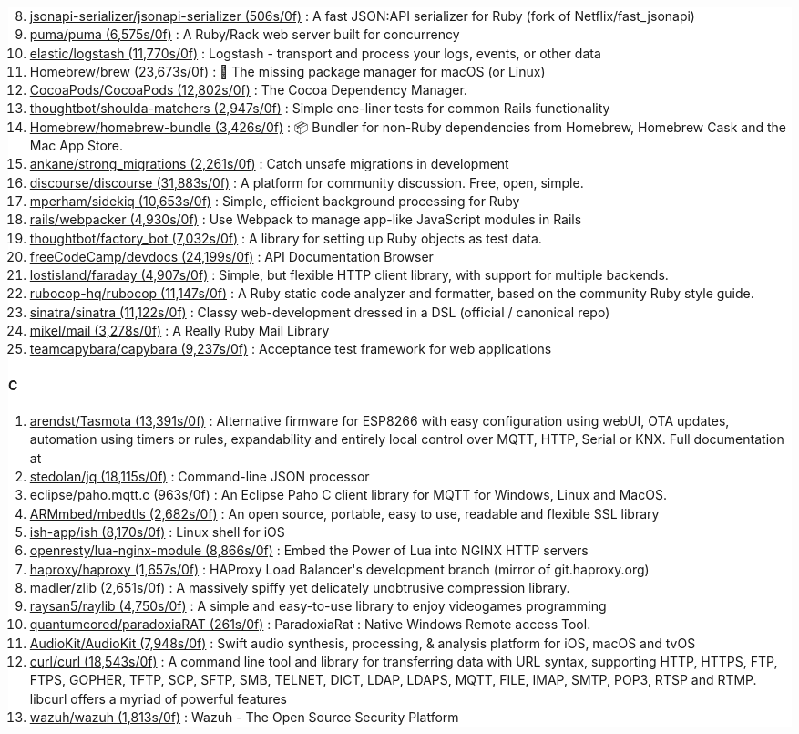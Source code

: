 8. [jsonapi-serializer/jsonapi-serializer (506s/0f)](https://github.com/jsonapi-serializer/jsonapi-serializer) : A fast JSON:API serializer for Ruby (fork of Netflix/fast_jsonapi)
9. [puma/puma (6,575s/0f)](https://github.com/puma/puma) : A Ruby/Rack web server built for concurrency
10. [elastic/logstash (11,770s/0f)](https://github.com/elastic/logstash) : Logstash - transport and process your logs, events, or other data
11. [Homebrew/brew (23,673s/0f)](https://github.com/Homebrew/brew) : 🍺 The missing package manager for macOS (or Linux)
12. [CocoaPods/CocoaPods (12,802s/0f)](https://github.com/CocoaPods/CocoaPods) : The Cocoa Dependency Manager.
13. [thoughtbot/shoulda-matchers (2,947s/0f)](https://github.com/thoughtbot/shoulda-matchers) : Simple one-liner tests for common Rails functionality
14. [Homebrew/homebrew-bundle (3,426s/0f)](https://github.com/Homebrew/homebrew-bundle) : 📦 Bundler for non-Ruby dependencies from Homebrew, Homebrew Cask and the Mac App Store.
15. [ankane/strong_migrations (2,261s/0f)](https://github.com/ankane/strong_migrations) : Catch unsafe migrations in development
16. [discourse/discourse (31,883s/0f)](https://github.com/discourse/discourse) : A platform for community discussion. Free, open, simple.
17. [mperham/sidekiq (10,653s/0f)](https://github.com/mperham/sidekiq) : Simple, efficient background processing for Ruby
18. [rails/webpacker (4,930s/0f)](https://github.com/rails/webpacker) : Use Webpack to manage app-like JavaScript modules in Rails
19. [thoughtbot/factory_bot (7,032s/0f)](https://github.com/thoughtbot/factory_bot) : A library for setting up Ruby objects as test data.
20. [freeCodeCamp/devdocs (24,199s/0f)](https://github.com/freeCodeCamp/devdocs) : API Documentation Browser
21. [lostisland/faraday (4,907s/0f)](https://github.com/lostisland/faraday) : Simple, but flexible HTTP client library, with support for multiple backends.
22. [rubocop-hq/rubocop (11,147s/0f)](https://github.com/rubocop-hq/rubocop) : A Ruby static code analyzer and formatter, based on the community Ruby style guide.
23. [sinatra/sinatra (11,122s/0f)](https://github.com/sinatra/sinatra) : Classy web-development dressed in a DSL (official / canonical repo)
24. [mikel/mail (3,278s/0f)](https://github.com/mikel/mail) : A Really Ruby Mail Library
25. [teamcapybara/capybara (9,237s/0f)](https://github.com/teamcapybara/capybara) : Acceptance test framework for web applications

#### C
1. [arendst/Tasmota (13,391s/0f)](https://github.com/arendst/Tasmota) : Alternative firmware for ESP8266 with easy configuration using webUI, OTA updates, automation using timers or rules, expandability and entirely local control over MQTT, HTTP, Serial or KNX. Full documentation at
2. [stedolan/jq (18,115s/0f)](https://github.com/stedolan/jq) : Command-line JSON processor
3. [eclipse/paho.mqtt.c (963s/0f)](https://github.com/eclipse/paho.mqtt.c) : An Eclipse Paho C client library for MQTT for Windows, Linux and MacOS.
4. [ARMmbed/mbedtls (2,682s/0f)](https://github.com/ARMmbed/mbedtls) : An open source, portable, easy to use, readable and flexible SSL library
5. [ish-app/ish (8,170s/0f)](https://github.com/ish-app/ish) : Linux shell for iOS
6. [openresty/lua-nginx-module (8,866s/0f)](https://github.com/openresty/lua-nginx-module) : Embed the Power of Lua into NGINX HTTP servers
7. [haproxy/haproxy (1,657s/0f)](https://github.com/haproxy/haproxy) : HAProxy Load Balancer's development branch (mirror of git.haproxy.org)
8. [madler/zlib (2,651s/0f)](https://github.com/madler/zlib) : A massively spiffy yet delicately unobtrusive compression library.
9. [raysan5/raylib (4,750s/0f)](https://github.com/raysan5/raylib) : A simple and easy-to-use library to enjoy videogames programming
10. [quantumcored/paradoxiaRAT (261s/0f)](https://github.com/quantumcored/paradoxiaRAT) : ParadoxiaRat : Native Windows Remote access Tool.
11. [AudioKit/AudioKit (7,948s/0f)](https://github.com/AudioKit/AudioKit) : Swift audio synthesis, processing, & analysis platform for iOS, macOS and tvOS
12. [curl/curl (18,543s/0f)](https://github.com/curl/curl) : A command line tool and library for transferring data with URL syntax, supporting HTTP, HTTPS, FTP, FTPS, GOPHER, TFTP, SCP, SFTP, SMB, TELNET, DICT, LDAP, LDAPS, MQTT, FILE, IMAP, SMTP, POP3, RTSP and RTMP. libcurl offers a myriad of powerful features
13. [wazuh/wazuh (1,813s/0f)](https://github.com/wazuh/wazuh) : Wazuh - The Open Source Security Platform